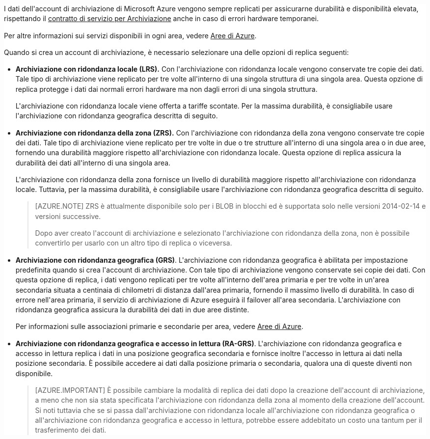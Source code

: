 I dati dell'account di archiviazione di Microsoft Azure vengono sempre replicati per assicurarne durabilità e disponibilità elevata, rispettando il [contratto di servizio per Archiviazione](https://azure.microsoft.com/support/legal/sla/storage/) anche in caso di errori hardware temporanei.

Per altre informazioni sui servizi disponibili in ogni area, vedere [Aree di Azure](https://azure.microsoft.com/regions/#services).

Quando si crea un account di archiviazione, è necessario selezionare una delle opzioni di replica seguenti:

- **Archiviazione con ridondanza locale (LRS).** Con l'archiviazione con ridondanza locale vengono conservate tre copie dei dati. Tale tipo di archiviazione viene replicato per tre volte all'interno di una singola struttura di una singola area. Questa opzione di replica protegge i dati dai normali errori hardware ma non dagli errori di una singola struttura.  
  
	L'archiviazione con ridondanza locale viene offerta a tariffe scontate. Per la massima durabilità, è consigliabile usare l'archiviazione con ridondanza geografica descritta di seguito.


- **Archiviazione con ridondanza della zona (ZRS).** Con l'archiviazione con ridondanza della zona vengono conservate tre copie dei dati. Tale tipo di archiviazione viene replicato per tre volte in due o tre strutture all'interno di una singola area o in due aree, fornendo una durabilità maggiore rispetto all'archiviazione con ridondanza locale. Questa opzione di replica assicura la durabilità dei dati all'interno di una singola area.

	L'archiviazione con ridondanza della zona fornisce un livello di durabilità maggiore rispetto all'archiviazione con ridondanza locale. Tuttavia, per la massima durabilità, è consigliabile usare l'archiviazione con ridondanza geografica descritta di seguito.

	> [AZURE.NOTE] ZRS è attualmente disponibile solo per i BLOB in blocchi ed è supportata solo nelle versioni 2014-02-14 e versioni successive.
	> 
	> Dopo aver creato l'account di archiviazione e selezionato l'archiviazione con ridondanza della zona, non è possibile convertirlo per usarlo con un altro tipo di replica o viceversa.

- **Archiviazione con ridondanza geografica (GRS)**. L'archiviazione con ridondanza geografica è abilitata per impostazione predefinita quando si crea l'account di archiviazione. Con tale tipo di archiviazione vengono conservate sei copie dei dati. Con questa opzione di replica, i dati vengono replicati per tre volte all'interno dell'area primaria e per tre volte in un'area secondaria situata a centinaia di chilometri di distanza dall'area primaria, fornendo il massimo livello di durabilità. In caso di errore nell'area primaria, il servizio di archiviazione di Azure eseguirà il failover all'area secondaria. L'archiviazione con ridondanza geografica assicura la durabilità dei dati in due aree distinte.

	Per informazioni sulle associazioni primarie e secondarie per area, vedere [Aree di Azure](https://azure.microsoft.com/regions/).

- **Archiviazione con ridondanza geografica e accesso in lettura (RA-GRS)**. L'archiviazione con ridondanza geografica e accesso in lettura replica i dati in una posizione geografica secondaria e fornisce inoltre l'accesso in lettura ai dati nella posizione secondaria. È possibile accedere ai dati dalla posizione primaria o secondaria, qualora una di queste diventi non disponibile.

	> [AZURE.IMPORTANT] È possibile cambiare la modalità di replica dei dati dopo la creazione dell'account di archiviazione, a meno che non sia stata specificata l'archiviazione con ridondanza della zona al momento della creazione dell'account. Si noti tuttavia che se si passa dall'archiviazione con ridondanza locale all'archiviazione con ridondanza geografica o all'archiviazione con ridondanza geografica e accesso in lettura, potrebbe essere addebitato un costo una tantum per il trasferimento dei dati.
 